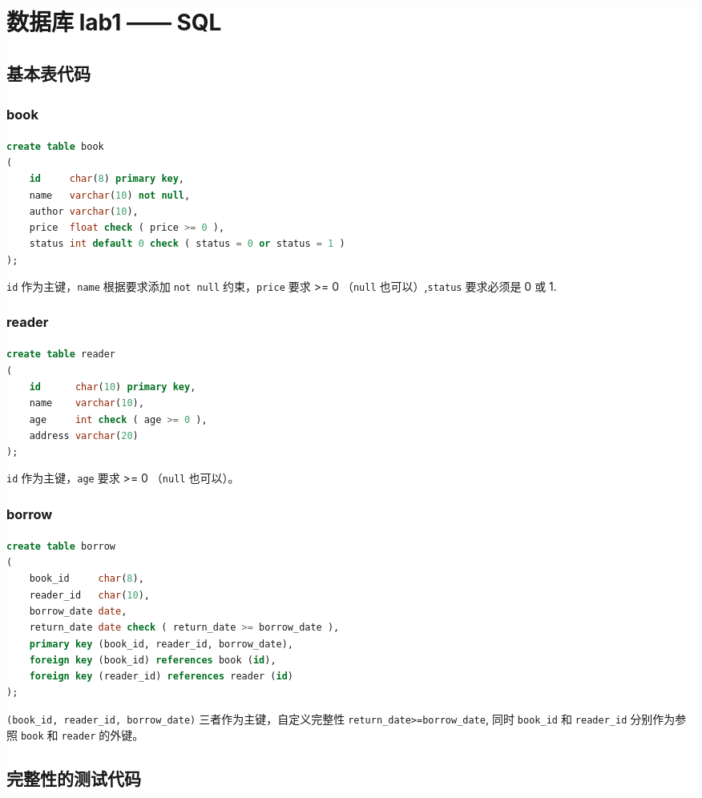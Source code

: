 # 数据库 lab1 —— SQL

## 基本表代码

### book

```sql
create table book
(
    id     char(8) primary key,
    name   varchar(10) not null,
    author varchar(10),
    price  float check ( price >= 0 ),
    status int default 0 check ( status = 0 or status = 1 )
);
```

`id` 作为主键，`name` 根据要求添加 `not null` 约束，`price` 要求 >= 0 （`null` 也可以）,`status` 要求必须是 0 或 1.

### reader

```sql
create table reader
(
    id      char(10) primary key,
    name    varchar(10),
    age     int check ( age >= 0 ),
    address varchar(20)
);
```

`id` 作为主键，`age` 要求 >= 0 （`null` 也可以）。

### borrow

```sql
create table borrow
(
    book_id     char(8),
    reader_id   char(10),
    borrow_date date,
    return_date date check ( return_date >= borrow_date ),
    primary key (book_id, reader_id, borrow_date),
    foreign key (book_id) references book (id),
    foreign key (reader_id) references reader (id)
);
```

`(book_id, reader_id, borrow_date)` 三者作为主键，自定义完整性 `return_date>=borrow_date`, 同时 `book_id` 和 `reader_id` 分别作为参照 `book` 和 `reader` 的外键。

## 完整性的测试代码
